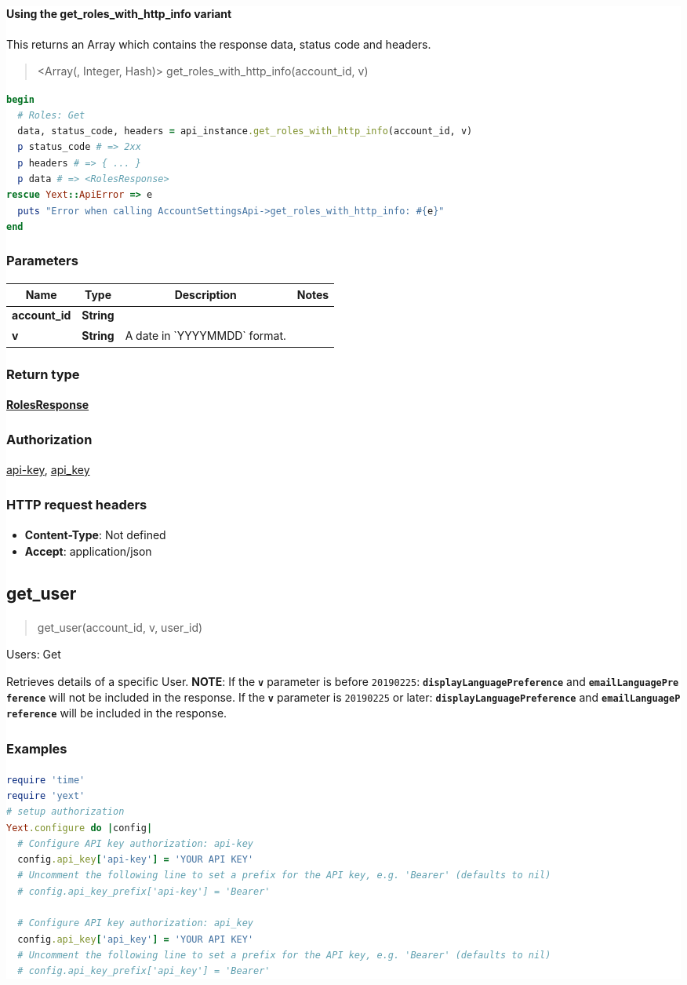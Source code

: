 #### Using the get_roles_with_http_info variant

This returns an Array which contains the response data, status code and headers.

> <Array(<RolesResponse>, Integer, Hash)> get_roles_with_http_info(account_id, v)

```ruby
begin
  # Roles: Get
  data, status_code, headers = api_instance.get_roles_with_http_info(account_id, v)
  p status_code # => 2xx
  p headers # => { ... }
  p data # => <RolesResponse>
rescue Yext::ApiError => e
  puts "Error when calling AccountSettingsApi->get_roles_with_http_info: #{e}"
end
```

### Parameters

| Name | Type | Description | Notes |
| ---- | ---- | ----------- | ----- |
| **account_id** | **String** |  |  |
| **v** | **String** | A date in &#x60;YYYYMMDD&#x60; format. |  |

### Return type

[**RolesResponse**](RolesResponse.md)

### Authorization

[api-key](../README.md#api-key), [api_key](../README.md#api_key)

### HTTP request headers

- **Content-Type**: Not defined
- **Accept**: application/json


## get_user

> <UserResponse> get_user(account_id, v, user_id)

Users: Get

Retrieves details of a specific User.  **NOTE**:  If the **`v`** parameter is before `20190225`: **`displayLanguagePreference`** and **`emailLanguagePreference`** will not be included in the response.  If the **`v`** parameter is `20190225` or later: **`displayLanguagePreference`** and **`emailLanguagePreference`** will be included in the response. 

### Examples

```ruby
require 'time'
require 'yext'
# setup authorization
Yext.configure do |config|
  # Configure API key authorization: api-key
  config.api_key['api-key'] = 'YOUR API KEY'
  # Uncomment the following line to set a prefix for the API key, e.g. 'Bearer' (defaults to nil)
  # config.api_key_prefix['api-key'] = 'Bearer'

  # Configure API key authorization: api_key
  config.api_key['api_key'] = 'YOUR API KEY'
  # Uncomment the following line to set a prefix for the API key, e.g. 'Bearer' (defaults to nil)
  # config.api_key_prefix['api_key'] = 'Bearer'
```